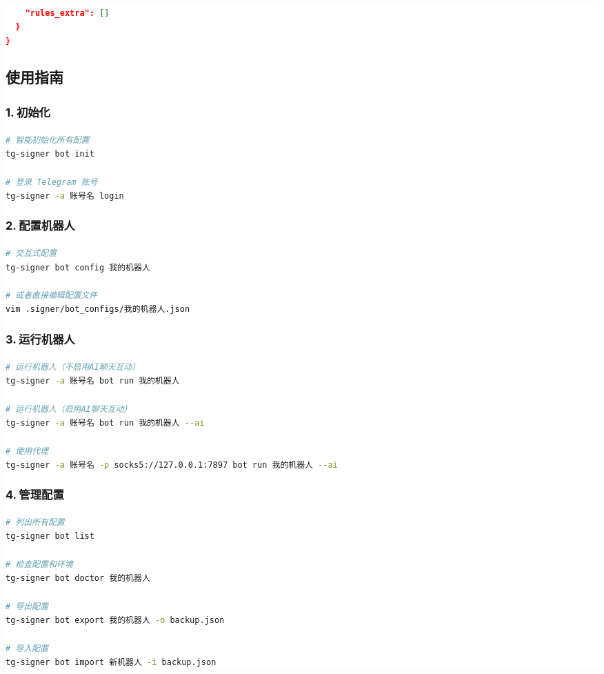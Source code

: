 ```json
    "rules_extra": []
  }
}
```

## 使用指南

### 1. 初始化
```bash
# 智能初始化所有配置
tg-signer bot init

# 登录 Telegram 账号
tg-signer -a 账号名 login
```

### 2. 配置机器人
```bash
# 交互式配置
tg-signer bot config 我的机器人

# 或者直接编辑配置文件
vim .signer/bot_configs/我的机器人.json
```

### 3. 运行机器人
```bash
# 运行机器人（不启用AI聊天互动）
tg-signer -a 账号名 bot run 我的机器人

# 运行机器人（启用AI聊天互动）
tg-signer -a 账号名 bot run 我的机器人 --ai

# 使用代理
tg-signer -a 账号名 -p socks5://127.0.0.1:7897 bot run 我的机器人 --ai
```

### 4. 管理配置
```bash
# 列出所有配置
tg-signer bot list

# 检查配置和环境
tg-signer bot doctor 我的机器人

# 导出配置
tg-signer bot export 我的机器人 -o backup.json

# 导入配置
tg-signer bot import 新机器人 -i backup.json
```
